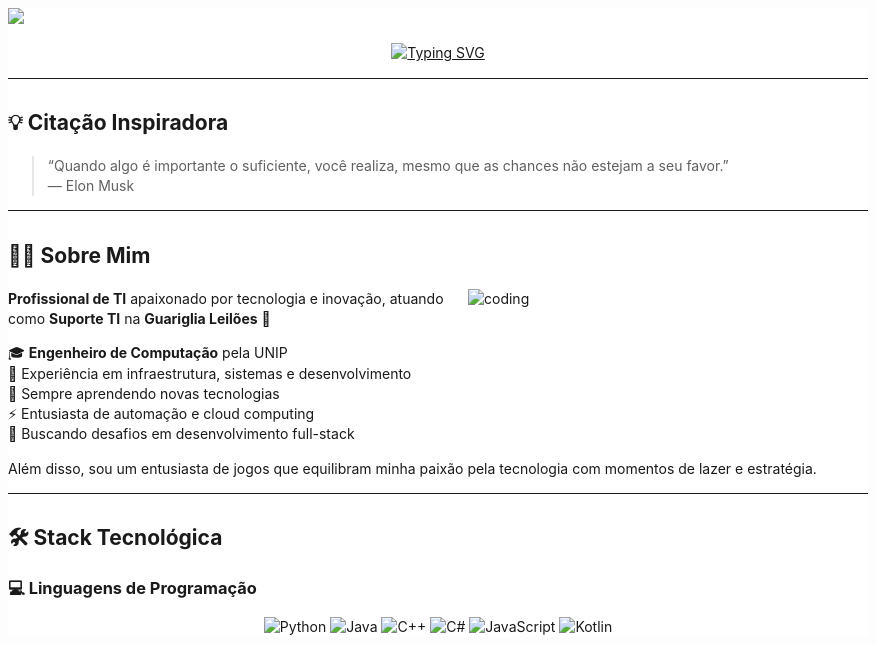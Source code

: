 <img width="100%" src="https://capsule-render.vercel.app/api?type=waving&color=gradient&customColorList=24&height=180&section=header&text=Gustavo%20Mimoso&fontSize=42&fontColor=fff&animation=twinkling&fontAlignY=32"/>

<div align="center">
  
[![Typing SVG](https://readme-typing-svg.demolab.com/?color=FF0000&size=32&center=true&vCenter=true&width=800&lines=👋+Olá,+sou+Gustavo+Mimoso;💼+Suporte+TI+%7C+Desenvolvedor;🎓+Engenheiro+de+Computação;🚀+Transformando+ideias+em+código;💡+Inovação+e+Tecnologia)](https://git.io/typing-svg)

</div>

---

## 💡 Citação Inspiradora

> “Quando algo é importante o suficiente, você realiza, mesmo que as chances não estejam a seu favor.”  
> — Elon Musk

---

## 🧑‍💻 Sobre Mim

<img align="right" alt="coding" width="400" src="https://user-images.githubusercontent.com/74038190/229223263-cf2e4b07-2615-4f87-9c38-e37600f8381a.gif">

**Profissional de TI** apaixonado por tecnologia e inovação, atuando como **Suporte TI** na **Guariglia Leilões** 🏢

🎓 **Engenheiro de Computação** pela UNIP  
💼 Experiência em infraestrutura, sistemas e desenvolvimento  
🌱 Sempre aprendendo novas tecnologias  
⚡ Entusiasta de automação e cloud computing  
🎯 Buscando desafios em desenvolvimento full-stack

Além disso, sou um entusiasta de jogos que equilibram minha paixão pela tecnologia com momentos de lazer e estratégia.

---

## 🛠️ Stack Tecnológica

### 💻 Linguagens de Programação
<div align="center">
  <img src="https://img.shields.io/badge/Python-FFD43B?style=for-the-badge&logo=python&logoColor=blue" alt="Python" />
  <img src="https://img.shields.io/badge/Java-ED8B00?style=for-the-badge&logo=openjdk&logoColor=white" alt="Java" />
  <img src="https://img.shields.io/badge/C%2B%2B-00599C?style=for-the-badge&logo=c%2B%2B&logoColor=white" alt="C++" />
  <img src="https://img.shields.io/badge/C%23-239120?style=for-the-badge&logo=csharp&logoColor=white" alt="C#" />
  <img src="https://img.shields.io/badge/JavaScript-F7DF1E?style=for-the-badge&logo=javascript&logoColor=black" alt="JavaScript" />
  <img src="https://img.shields.io/badge/Kotlin-7F52FF?style=for-the-badge&logo=kotlin&logoColor=white" alt="Kotlin" />
</div>

